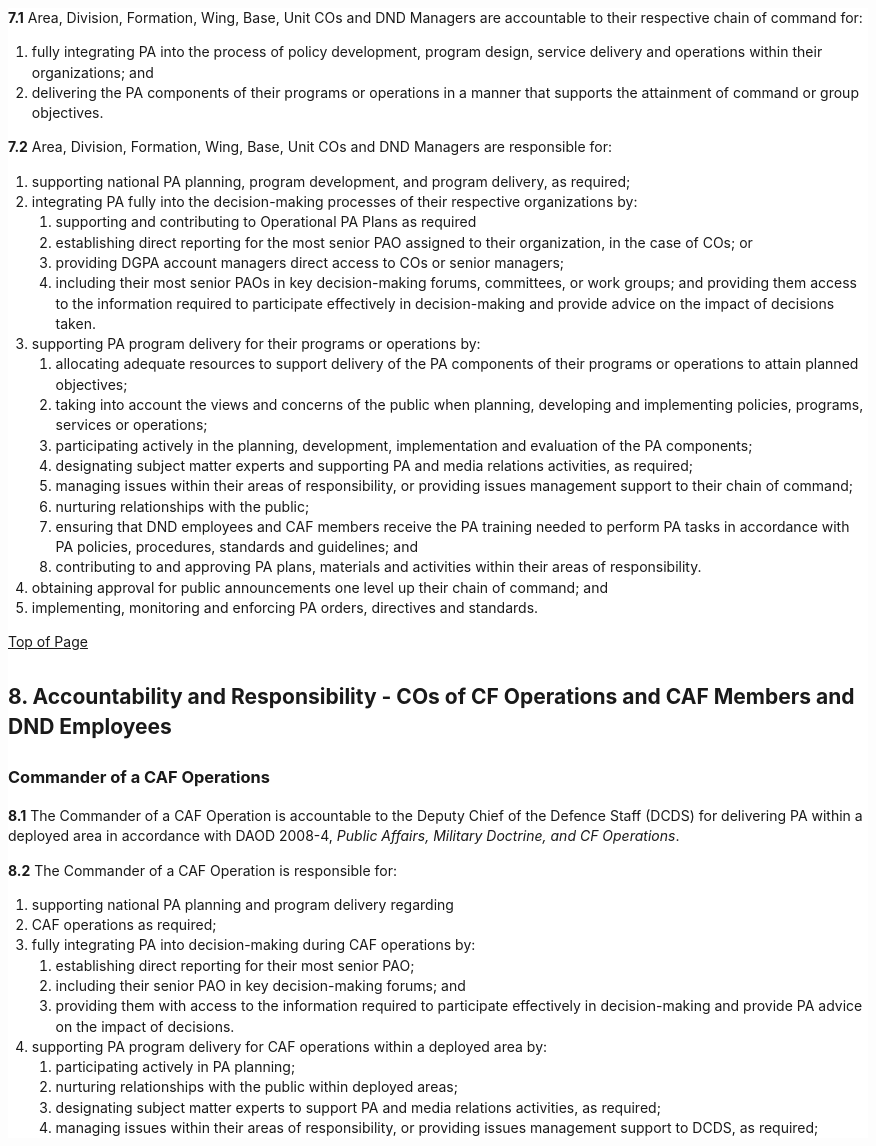 **7.1** Area, Division, Formation, Wing, Base, Unit COs and DND Managers are accountable to their respective chain of command for:

1.  fully integrating PA into the process of policy development, program design, service delivery and operations within their organizations; and
2.  delivering the PA components of their programs or operations in a manner that supports the attainment of command or group objectives.

**7.2** Area, Division, Formation, Wing, Base, Unit COs and DND Managers are responsible for:

1.  supporting national PA planning, program development, and program delivery, as required;
2.  integrating PA fully into the decision-making processes of their respective organizations by:
    1.  supporting and contributing to Operational PA Plans as required
    2.  establishing direct reporting for the most senior PAO assigned to their organization, in the case of COs; or
    3.  providing DGPA account managers direct access to COs or senior managers;
    4.  including their most senior PAOs in key decision-making forums, committees, or work groups; and providing them access to the information required to participate effectively in decision-making and provide advice on the impact of decisions taken.
3.  supporting PA program delivery for their programs or operations by:
    1.  allocating adequate resources to support delivery of the PA components of their programs or operations to attain planned objectives;
    2.  taking into account the views and concerns of the public when planning, developing and implementing policies, programs, services or operations;
    3.  participating actively in the planning, development, implementation and evaluation of the PA components;
    4.  designating subject matter experts and supporting PA and media relations activities, as required;
    5.  managing issues within their areas of responsibility, or providing issues management support to their chain of command;
    6.  nurturing relationships with the public;
    7.  ensuring that DND employees and CAF members receive the PA training needed to perform PA tasks in accordance with PA policies, procedures, standards and guidelines; and
    8.  contributing to and approving PA plans, materials and activities within their areas of responsibility.
4.  obtaining approval for public announcements one level up their chain of command; and
5.  implementing, monitoring and enforcing PA orders, directives and standards.

[Top of Page](https://www.canada.ca/en/department-national-defence/corporate/policies-standards/defence-administrative-orders-directives/2000-series/2008/2008-1-accountability-responsibility-public-affairs.html#wb-tphp)

8\. Accountability and Responsibility - COs of CF Operations and CAF Members and DND Employees
----------------------------------------------------------------------------------------------

### Commander of a CAF Operations

**8.1** The Commander of a CAF Operation is accountable to the Deputy Chief of the Defence Staff (DCDS) for delivering PA within a deployed area in accordance with DAOD 2008-4, _Public Affairs, Military Doctrine, and CF Operations_.

**8.2** The Commander of a CAF Operation is responsible for:

1.  supporting national PA planning and program delivery regarding
2.  CAF operations as required;
3.  fully integrating PA into decision-making during CAF operations by:
    1.  establishing direct reporting for their most senior PAO;
    2.  including their senior PAO in key decision-making forums; and
    3.  providing them with access to the information required to participate effectively in decision-making and provide PA advice on the impact of decisions.
4.  supporting PA program delivery for CAF operations within a deployed area by:
    1.  participating actively in PA planning;
    2.  nurturing relationships with the public within deployed areas;
    3.  designating subject matter experts to support PA and media relations activities, as required;
    4.  managing issues within their areas of responsibility, or providing issues management support to DCDS, as required;